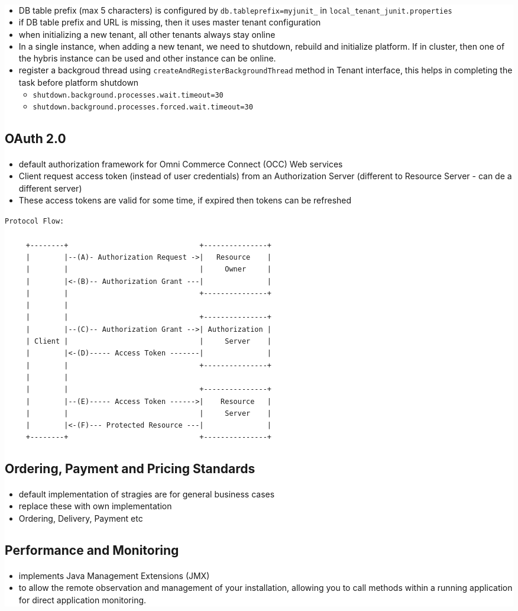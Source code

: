 - DB table prefix (max 5 characters) is configured by `db.tableprefix=myjunit_` in `local_tenant_junit.properties`
- if DB table prefix and URL is missing, then it uses master tenant configuration 
- when initializing a new tenant, all other tenants always stay online  
- In a single instance, when adding a new tenant, we need to shutdown, rebuild and initialize platform. If in cluster, then one of the hybris instance can be used and other instance can be online.
- register a backgroud thread using `createAndRegisterBackgroundThread` method in Tenant interface, this helps in completing the task before platform shutdown 
    - `shutdown.background.processes.wait.timeout=30`
    - `shutdown.background.processes.forced.wait.timeout=30` 

## OAuth 2.0

- default authorization framework for Omni Commerce Connect (OCC) Web services
- Client request access token (instead of user credentials) from an Authorization Server (different to Resource Server - can de a different server)
- These access tokens are valid for some time, if expired then tokens can be refreshed

```
Protocol Flow:

     +--------+                               +---------------+
     |        |--(A)- Authorization Request ->|   Resource    |
     |        |                               |     Owner     |
     |        |<-(B)-- Authorization Grant ---|               |
     |        |                               +---------------+
     |        |
     |        |                               +---------------+
     |        |--(C)-- Authorization Grant -->| Authorization |
     | Client |                               |     Server    |
     |        |<-(D)----- Access Token -------|               |
     |        |                               +---------------+
     |        |
     |        |                               +---------------+
     |        |--(E)----- Access Token ------>|    Resource   |
     |        |                               |     Server    |
     |        |<-(F)--- Protected Resource ---|               |
     +--------+                               +---------------+
```     

## Ordering, Payment and Pricing Standards

- default implementation of stragies are for general business cases
- replace these with own implementation
- Ordering, Delivery, Payment etc

## Performance and Monitoring

- implements Java Management Extensions (JMX)
- to allow the remote observation and management of your installation, allowing you to call methods within a running application for direct application monitoring.
